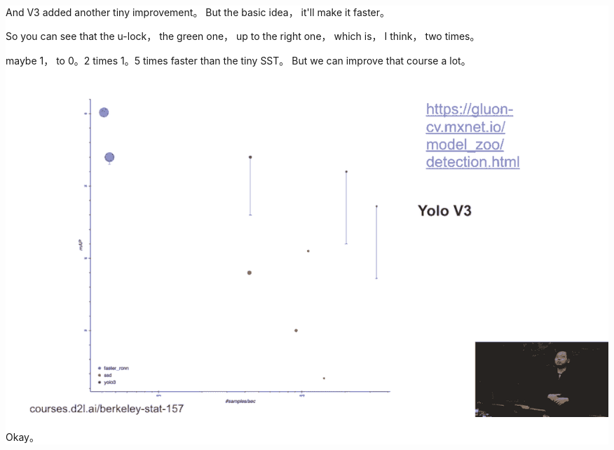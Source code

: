  And V3 added another tiny improvement。 But the basic idea， it'll make it faster。

 So you can see that the u-lock， the green one， up to the right one， which is， I think， two times。

 maybe 1， to 0。2 times 1。5 times faster than the tiny SST。 But we can improve that course a lot。



![](img/05fab0db4e7a87b062198d26472634f4_5.png)

 Okay。